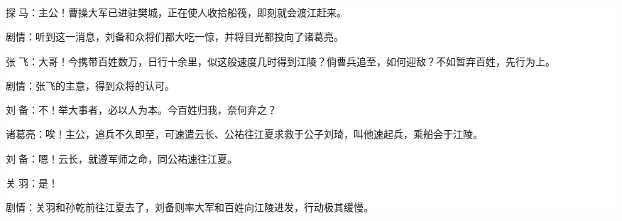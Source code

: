 探 马：主公！曹操大军已进驻樊城，正在使人收拾船筏，即刻就会渡江赶来。

剧情：听到这一消息，刘备和众将们都大吃一惊，并将目光都投向了诸葛亮。

张 飞：大哥！今携带百姓数万，日行十余里，似这般速度几时得到江陵？倘曹兵追至，如何迎敌？不如暂弃百姓，先行为上。

剧情：张飞的主意，得到众将的认可。

刘 备：不！举大事者，必以人为本。今百姓归我，奈何弃之？

诸葛亮：唉！主公，追兵不久即至，可速遣云长、公祐往江夏求救于公子刘琦，叫他速起兵，乘船会于江陵。

刘 备：嗯！云长，就遵军师之命，同公祐速往江夏。

关 羽：是！

剧情：关羽和孙乾前往江夏去了，刘备则率大军和百姓向江陵进发，行动极其缓慢。
